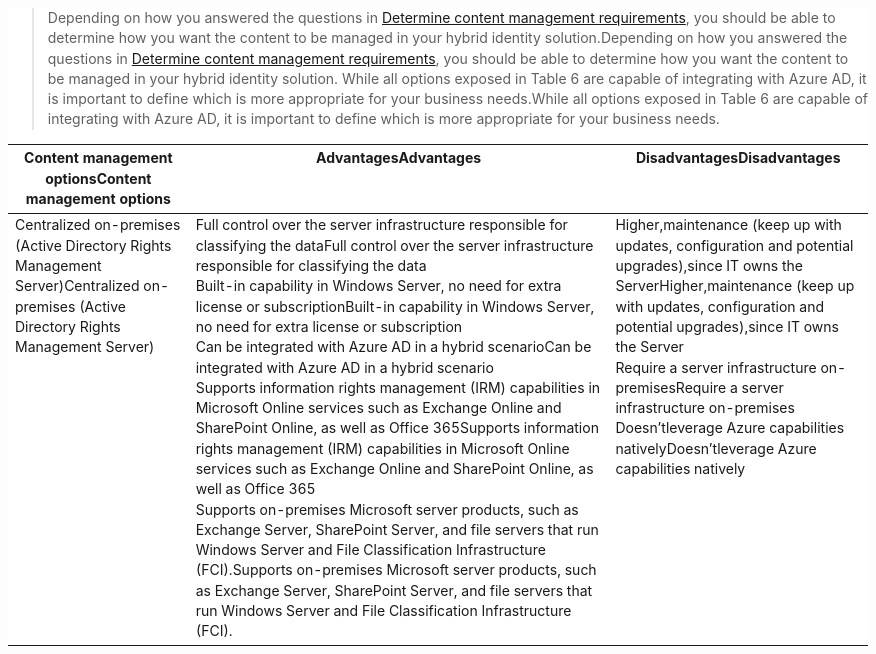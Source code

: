 > <span data-ttu-id="5accd-173">Depending on how you answered the questions in [Determine content management requirements](active-directory-hybrid-identity-design-considerations-contentmgt-requirements.md), you should be able to determine how you want the content to be managed in your hybrid identity solution.</span><span class="sxs-lookup"><span data-stu-id="5accd-173">Depending on how you answered the questions in [Determine content management requirements](active-directory-hybrid-identity-design-considerations-contentmgt-requirements.md), you should be able to determine how you want the content to be managed in your hybrid identity solution.</span></span> <span data-ttu-id="5accd-174">While all options exposed in Table 6 are capable of integrating with Azure AD, it is important to define which is more appropriate for your business needs.</span><span class="sxs-lookup"><span data-stu-id="5accd-174">While all options exposed in Table 6 are capable of integrating with Azure AD, it is important to define which is more appropriate for your business needs.</span></span>
>
>

| <span data-ttu-id="5accd-175">Content management options</span><span class="sxs-lookup"><span data-stu-id="5accd-175">Content management options</span></span> | <span data-ttu-id="5accd-176">Advantages</span><span class="sxs-lookup"><span data-stu-id="5accd-176">Advantages</span></span> | <span data-ttu-id="5accd-177">Disadvantages</span><span class="sxs-lookup"><span data-stu-id="5accd-177">Disadvantages</span></span> |
| --- | --- | --- |
| <span data-ttu-id="5accd-178">Centralized on-premises (Active Directory Rights Management Server)</span><span class="sxs-lookup"><span data-stu-id="5accd-178">Centralized on-premises (Active Directory Rights Management Server)</span></span> |<span data-ttu-id="5accd-179">Full control over the server infrastructure responsible for classifying the data</span><span class="sxs-lookup"><span data-stu-id="5accd-179">Full control over the server infrastructure responsible for classifying the data</span></span> <br> <span data-ttu-id="5accd-180">Built-in capability in Windows Server, no need for extra license or subscription</span><span class="sxs-lookup"><span data-stu-id="5accd-180">Built-in capability in Windows Server, no need for extra license or subscription</span></span> <br> <span data-ttu-id="5accd-181">Can be integrated with Azure AD in a hybrid scenario</span><span class="sxs-lookup"><span data-stu-id="5accd-181">Can be integrated with Azure AD in a hybrid scenario</span></span> <br> <span data-ttu-id="5accd-182">Supports information rights management (IRM) capabilities in Microsoft Online services such as Exchange Online and SharePoint Online, as well as Office 365</span><span class="sxs-lookup"><span data-stu-id="5accd-182">Supports information rights management (IRM) capabilities in Microsoft Online services such as Exchange Online and SharePoint Online, as well as Office 365</span></span> <br> <span data-ttu-id="5accd-183">Supports on-premises Microsoft server products, such as Exchange Server, SharePoint Server, and file servers that run Windows Server and File Classification Infrastructure (FCI).</span><span class="sxs-lookup"><span data-stu-id="5accd-183">Supports on-premises Microsoft server products, such as Exchange Server, SharePoint Server, and file servers that run Windows Server and File Classification Infrastructure (FCI).</span></span> |<span data-ttu-id="5accd-184">Higher,maintenance (keep up with updates, configuration and potential upgrades),since IT owns the Server</span><span class="sxs-lookup"><span data-stu-id="5accd-184">Higher,maintenance (keep up with updates, configuration and potential upgrades),since IT owns the Server</span></span> <br> <span data-ttu-id="5accd-185">Require a server infrastructure on-premises</span><span class="sxs-lookup"><span data-stu-id="5accd-185">Require a server infrastructure on-premises</span></span><br> <span data-ttu-id="5accd-186">Doesn’tleverage Azure capabilities natively</span><span class="sxs-lookup"><span data-stu-id="5accd-186">Doesn’tleverage Azure capabilities natively</span></span> |